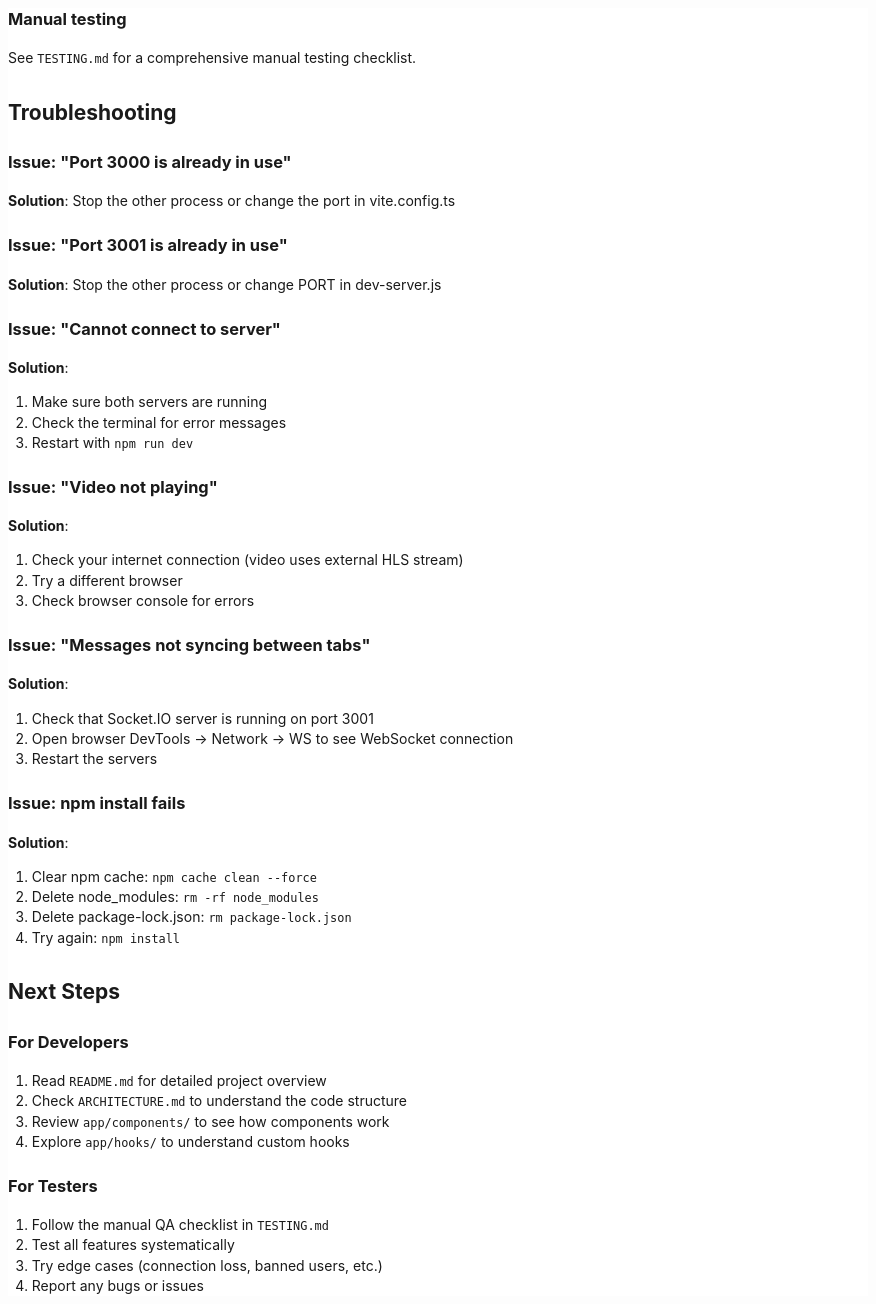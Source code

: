 ### Manual testing
See `TESTING.md` for a comprehensive manual testing checklist.

## Troubleshooting

### Issue: "Port 3000 is already in use"
**Solution**: Stop the other process or change the port in vite.config.ts

### Issue: "Port 3001 is already in use"
**Solution**: Stop the other process or change PORT in dev-server.js

### Issue: "Cannot connect to server"
**Solution**: 
1. Make sure both servers are running
2. Check the terminal for error messages
3. Restart with `npm run dev`

### Issue: "Video not playing"
**Solution**:
1. Check your internet connection (video uses external HLS stream)
2. Try a different browser
3. Check browser console for errors

### Issue: "Messages not syncing between tabs"
**Solution**:
1. Check that Socket.IO server is running on port 3001
2. Open browser DevTools → Network → WS to see WebSocket connection
3. Restart the servers

### Issue: npm install fails
**Solution**:
1. Clear npm cache: `npm cache clean --force`
2. Delete node_modules: `rm -rf node_modules`
3. Delete package-lock.json: `rm package-lock.json`
4. Try again: `npm install`

## Next Steps

### For Developers
1. Read `README.md` for detailed project overview
2. Check `ARCHITECTURE.md` to understand the code structure
3. Review `app/components/` to see how components work
4. Explore `app/hooks/` to understand custom hooks

### For Testers
1. Follow the manual QA checklist in `TESTING.md`
2. Test all features systematically
3. Try edge cases (connection loss, banned users, etc.)
4. Report any bugs or issues
